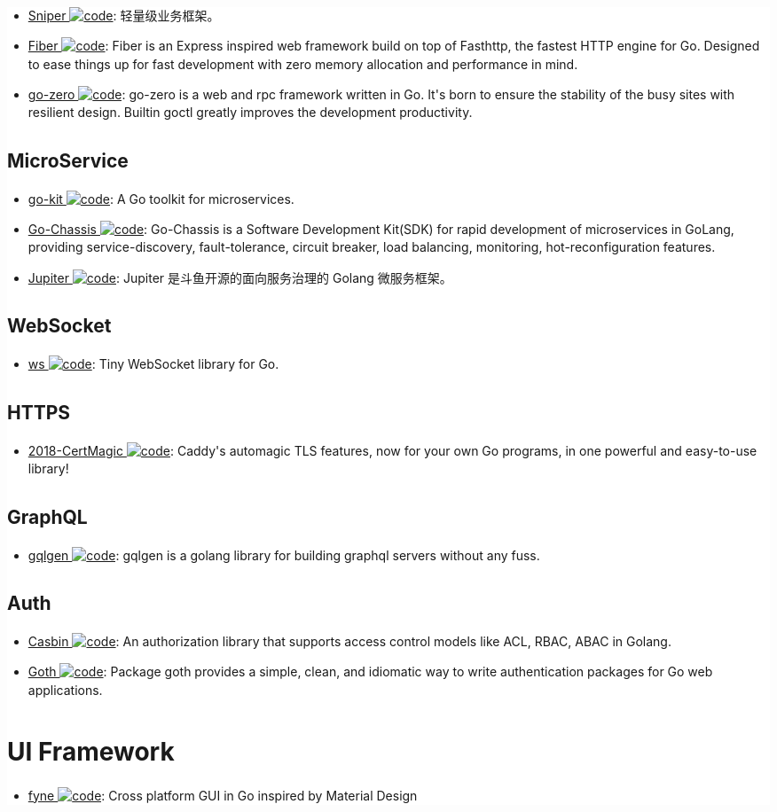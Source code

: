 - [Sniper ![code](https://ng-tech.icu/assets/code.svg)](https://github.com/bilibili/sniper/): 轻量级业务框架。

- [Fiber ![code](https://ng-tech.icu/assets/code.svg)](https://github.com/gofiber/fiber): Fiber is an Express inspired web framework build on top of Fasthttp, the fastest HTTP engine for Go. Designed to ease things up for fast development with zero memory allocation and performance in mind.

- [go-zero ![code](https://ng-tech.icu/assets/code.svg)](https://github.com/tal-tech/go-zero): go-zero is a web and rpc framework written in Go. It's born to ensure the stability of the busy sites with resilient design. Builtin goctl greatly improves the development productivity.

## MicroService

- [go-kit ![code](https://ng-tech.icu/assets/code.svg)](https://github.com/go-kit): A Go toolkit for microservices.

- [Go-Chassis ![code](https://ng-tech.icu/assets/code.svg)](https://github.com/ServiceComb/go-chassis): Go-Chassis is a Software Development Kit(SDK) for rapid development of microservices in GoLang, providing service-discovery, fault-tolerance, circuit breaker, load balancing, monitoring, hot-reconfiguration features.

- [Jupiter ![code](https://ng-tech.icu/assets/code.svg)](https://github.com/douyu/jupiter): Jupiter 是斗鱼开源的面向服务治理的 Golang 微服务框架。

## WebSocket

- [ws ![code](https://ng-tech.icu/assets/code.svg)](https://github.com/gobwas/ws): Tiny WebSocket library for Go.

## HTTPS

- [2018-CertMagic ![code](https://ng-tech.icu/assets/code.svg)](https://github.com/mholt/certmagic): Caddy's automagic TLS features, now for your own Go programs, in one powerful and easy-to-use library!

## GraphQL

- [gqlgen ![code](https://ng-tech.icu/assets/code.svg)](https://gqlgen.com/): gqlgen is a golang library for building graphql servers without any fuss.

## Auth

- [Casbin ![code](https://ng-tech.icu/assets/code.svg)](https://github.com/casbin/casbin): An authorization library that supports access control models like ACL, RBAC, ABAC in Golang.

- [Goth ![code](https://ng-tech.icu/assets/code.svg)](https://github.com/markbates/goth): Package goth provides a simple, clean, and idiomatic way to write authentication packages for Go web applications.

# UI Framework

- [fyne ![code](https://ng-tech.icu/assets/code.svg)](https://github.com/fyne-io/fyne): Cross platform GUI in Go inspired by Material Design
